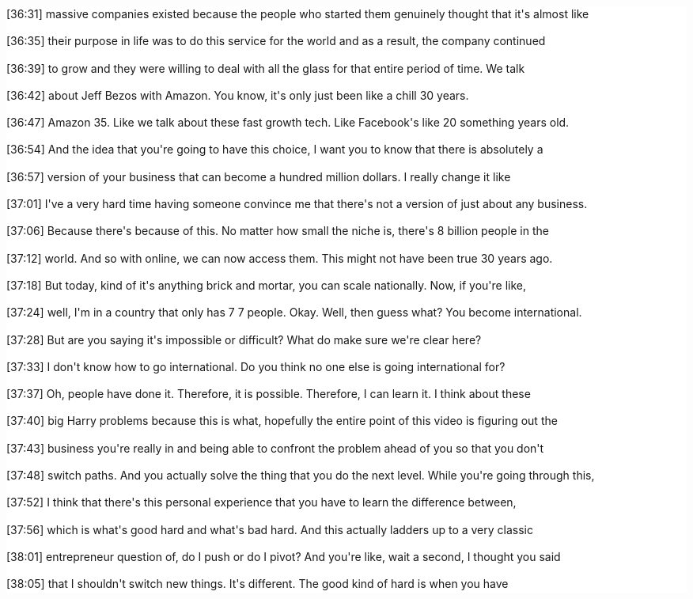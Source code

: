 [36:31] massive companies existed because the people who started them genuinely thought that it's almost like

[36:35] their purpose in life was to do this service for the world and as a result, the company continued

[36:39] to grow and they were willing to deal with all the glass for that entire period of time. We talk

[36:42] about Jeff Bezos with Amazon. You know, it's only just been like a chill 30 years.

[36:47] Amazon 35. Like we talk about these fast growth tech. Like Facebook's like 20 something years old.

[36:54] And the idea that you're going to have this choice, I want you to know that there is absolutely a

[36:57] version of your business that can become a hundred million dollars. I really change it like

[37:01] I've a very hard time having someone convince me that there's not a version of just about any business.

[37:06] Because there's because of this. No matter how small the niche is, there's 8 billion people in the

[37:12] world. And so with online, we can now access them. This might not have been true 30 years ago.

[37:18] But today, kind of it's anything brick and mortar, you can scale nationally. Now, if you're like,

[37:24] well, I'm in a country that only has 7 7 people. Okay. Well, then guess what? You become international.

[37:28] But are you saying it's impossible or difficult? What do make sure we're clear here?

[37:33] I don't know how to go international. Do you think no one else is going international for?

[37:37] Oh, people have done it. Therefore, it is possible. Therefore, I can learn it. I think about these

[37:40] big Harry problems because this is what, hopefully the entire point of this video is figuring out the

[37:43] business you're really in and being able to confront the problem ahead of you so that you don't

[37:48] switch paths. And you actually solve the thing that you do the next level. While you're going through this,

[37:52] I think that there's this personal experience that you have to learn the difference between,

[37:56] which is what's good hard and what's bad hard. And this actually ladders up to a very classic

[38:01] entrepreneur question of, do I push or do I pivot? And you're like, wait a second, I thought you said

[38:05] that I shouldn't switch new things. It's different. The good kind of hard is when you have
